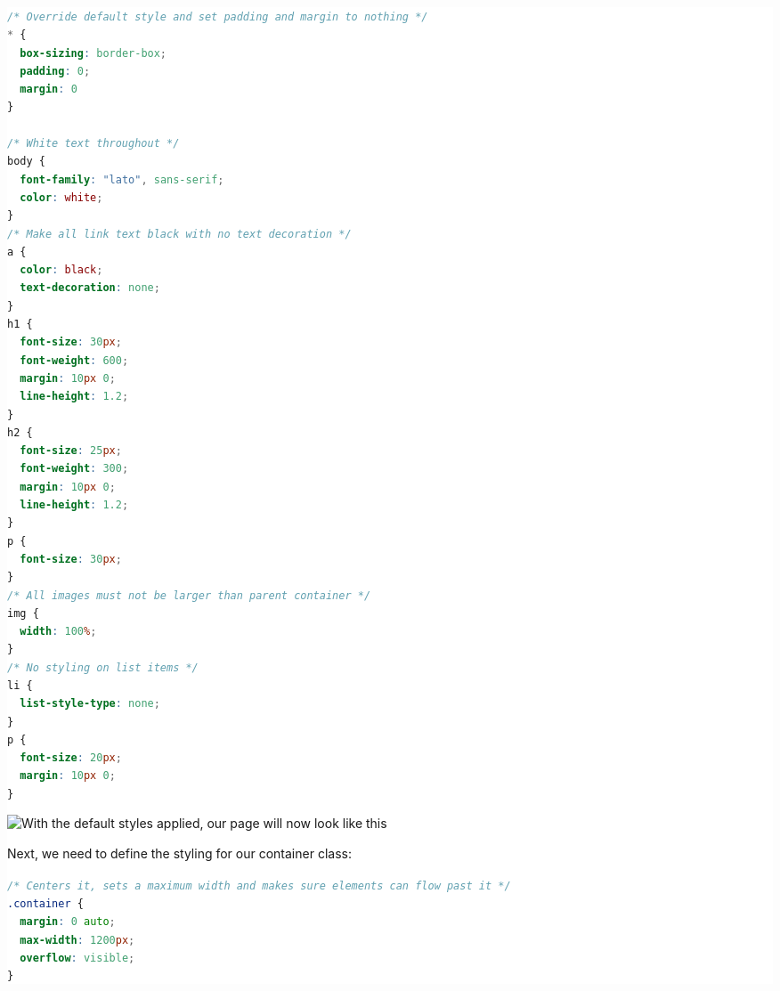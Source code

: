 ```css title="style.css"
/* Override default style and set padding and margin to nothing */
* {
  box-sizing: border-box;
  padding: 0;
  margin: 0
}

/* White text throughout */
body {
  font-family: "lato", sans-serif;
  color: white;
}
/* Make all link text black with no text decoration */
a {
  color: black;
  text-decoration: none;
}
h1 {
  font-size: 30px;
  font-weight: 600;
  margin: 10px 0;
  line-height: 1.2;
}
h2 {
  font-size: 25px;
  font-weight: 300;
  margin: 10px 0;
  line-height: 1.2;
}
p {
  font-size: 30px;
}
/* All images must not be larger than parent container */
img {
  width: 100%;
}
/* No styling on list items */
li {
  list-style-type: none;
}
p {
  font-size: 20px;
  margin: 10px 0;
}
```

![With the default styles applied, our page will now look like this](https://freecodecamp.org/news/content/images/2021/09/navbarHTML2.png)

Next, we need to define the styling for our container class:

```css title="style.css"
/* Centers it, sets a maximum width and makes sure elements can flow past it */
.container {
  margin: 0 auto;
  max-width: 1200px;
  overflow: visible;
}
```
